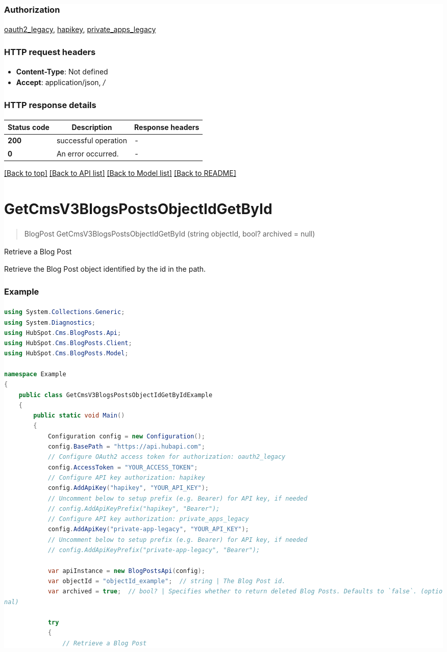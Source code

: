 ### Authorization

[oauth2_legacy](../README.md#oauth2_legacy), [hapikey](../README.md#hapikey), [private_apps_legacy](../README.md#private_apps_legacy)

### HTTP request headers

 - **Content-Type**: Not defined
 - **Accept**: application/json, */*


### HTTP response details
| Status code | Description | Response headers |
|-------------|-------------|------------------|
| **200** | successful operation |  -  |
| **0** | An error occurred. |  -  |

[[Back to top]](#) [[Back to API list]](../README.md#documentation-for-api-endpoints) [[Back to Model list]](../README.md#documentation-for-models) [[Back to README]](../README.md)

<a id="getcmsv3blogspostsobjectidgetbyid"></a>
# **GetCmsV3BlogsPostsObjectIdGetById**
> BlogPost GetCmsV3BlogsPostsObjectIdGetById (string objectId, bool? archived = null)

Retrieve a Blog Post

Retrieve the Blog Post object identified by the id in the path.

### Example
```csharp
using System.Collections.Generic;
using System.Diagnostics;
using HubSpot.Cms.BlogPosts.Api;
using HubSpot.Cms.BlogPosts.Client;
using HubSpot.Cms.BlogPosts.Model;

namespace Example
{
    public class GetCmsV3BlogsPostsObjectIdGetByIdExample
    {
        public static void Main()
        {
            Configuration config = new Configuration();
            config.BasePath = "https://api.hubapi.com";
            // Configure OAuth2 access token for authorization: oauth2_legacy
            config.AccessToken = "YOUR_ACCESS_TOKEN";
            // Configure API key authorization: hapikey
            config.AddApiKey("hapikey", "YOUR_API_KEY");
            // Uncomment below to setup prefix (e.g. Bearer) for API key, if needed
            // config.AddApiKeyPrefix("hapikey", "Bearer");
            // Configure API key authorization: private_apps_legacy
            config.AddApiKey("private-app-legacy", "YOUR_API_KEY");
            // Uncomment below to setup prefix (e.g. Bearer) for API key, if needed
            // config.AddApiKeyPrefix("private-app-legacy", "Bearer");

            var apiInstance = new BlogPostsApi(config);
            var objectId = "objectId_example";  // string | The Blog Post id.
            var archived = true;  // bool? | Specifies whether to return deleted Blog Posts. Defaults to `false`. (optional) 

            try
            {
                // Retrieve a Blog Post
```
